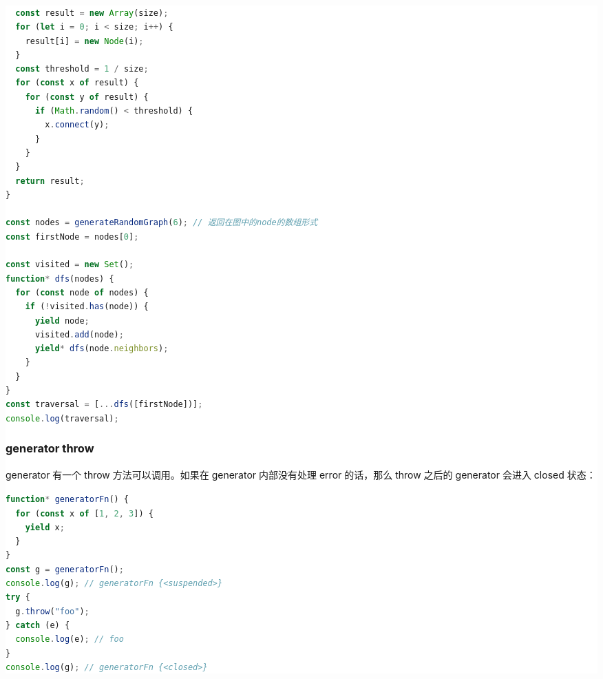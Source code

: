 ```javascript
  const result = new Array(size);
  for (let i = 0; i < size; i++) {
    result[i] = new Node(i);
  }
  const threshold = 1 / size;
  for (const x of result) {
    for (const y of result) {
      if (Math.random() < threshold) {
        x.connect(y);
      }
    }
  }
  return result;
}

const nodes = generateRandomGraph(6); // 返回在图中的node的数组形式
const firstNode = nodes[0];

const visited = new Set();
function* dfs(nodes) {
  for (const node of nodes) {
    if (!visited.has(node)) {
      yield node;
      visited.add(node);
      yield* dfs(node.neighbors);
    }
  }
}
const traversal = [...dfs([firstNode])];
console.log(traversal);
```

### generator throw

generator 有一个 throw 方法可以调用。如果在 generator 内部没有处理 error 的话，那么 throw 之后的 generator 会进入 closed 状态：

```javascript
function* generatorFn() {
  for (const x of [1, 2, 3]) {
    yield x;
  }
}
const g = generatorFn();
console.log(g); // generatorFn {<suspended>}
try {
  g.throw("foo");
} catch (e) {
  console.log(e); // foo
}
console.log(g); // generatorFn {<closed>}
```
